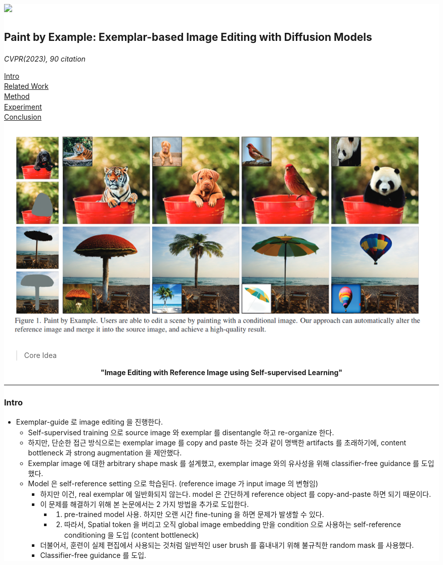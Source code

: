 <img src="https://capsule-render.vercel.app/api?type=waving&color=auto&height=80&section=header&text=Welcome%20Paper%20Review&fontSize=50" width="100%">


## Paint by Example: Exemplar-based Image Editing with Diffusion Models
*CVPR(2023), 90 citation*

[Intro](#intro)</br>
[Related Work](#related-work)</br>
[Method](#method)</br>
[Experiment](#experiment)</br>
[Conclusion](#conclusion)</br>

<p align="center">
<img src='./img1.png'>
</p>

> Core Idea
<div align=center>
<strong>"Image Editing with Reference Image using Self-supervised Learning"</strong></br>
</div>

***

### <strong>Intro</strong>

- Exemplar-guide 로 image editing 을 진행한다. 
  - Self-supervised training 으로 source image 와 exemplar 를 disentangle 하고 re-organize 한다. 
  - 하지만, 단순한 접근 방식으로는 exemplar image 를 copy and paste 하는 것과 같이 명백한 artifacts 를 초래하기에, content bottleneck 과 strong augmentation 을 제안했다.
  - Exemplar image 에 대한 arbitrary shape mask 를 설계했고, exemplar image 와의 유사성을 위해 classifier-free guidance 를 도입했다. 
  - Model 은 self-reference setting 으로 학습된다. (reference image 가 input image 의 변형임)
    - 하지만 이건, real exemplar 에 일반화되지 않는다. model 은 간단하게 reference object 를 copy-and-paste 하면 되기 때문이다. 
    - 이 문제를 해결하기 위해 본 논문에서는 $2$ 가지 방법을 추가로 도입한다. 
      - 1. pre-trained model 사용. 하지만 오랜 시간 fine-tuning 을 하면 문제가 발생할 수 있다.
      - 2. 따라서, Spatial token 을 버리고 오직 global image embedding 만을 condition 으로 사용하는 self-reference conditioning 을 도입 (content bottleneck)
    - 더불어서, 훈련이 실제 편집에서 사용되는 것처럼 일반적인 user brush 를 흉내내기 위해 불규칙한 random mask 를 사용했다.
    - Classifier-free guidance 를 도입.
